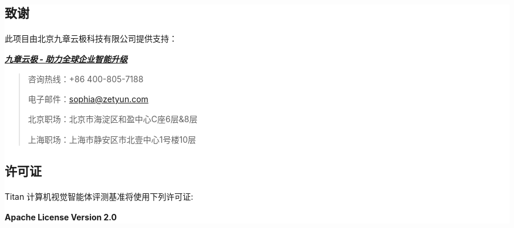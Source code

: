 

## 致谢

此项目由北京九章云极科技有限公司提供支持：

***[九章云极 - 助力全球企业智能升级](https://www.datacanvas.com/AboutUs)***

> 咨询热线：+86 400-805-7188
>
> 电子邮件：sophia@zetyun.com
>
> 北京职场：北京市海淀区和盈中心C座6层&8层
>
> 上海职场：上海市静安区市北壹中心1号楼10层



## 许可证

Titan 计算机视觉智能体评测基准将使用下列许可证:

**Apache License Version 2.0**